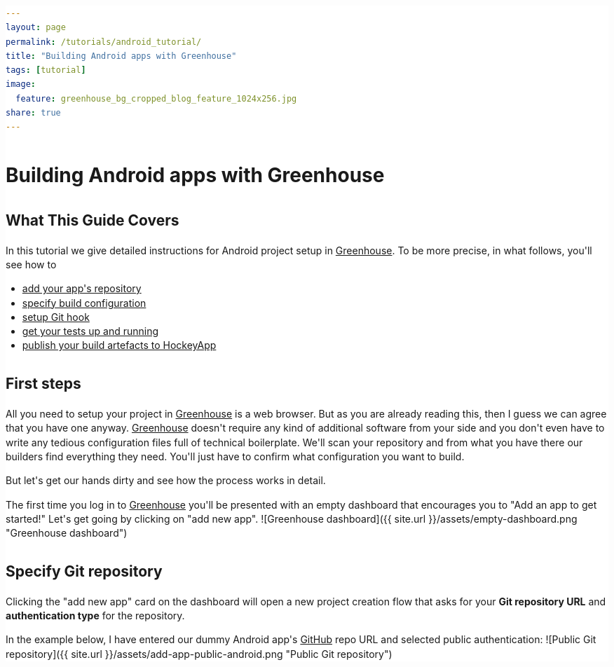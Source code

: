 ```yaml
---
layout: page
permalink: /tutorials/android_tutorial/
title: "Building Android apps with Greenhouse"
tags: [tutorial]
image:
  feature: greenhouse_bg_cropped_blog_feature_1024x256.jpg
share: true
---
```


# Building Android apps with Greenhouse #

## What This Guide Covers ##

In this tutorial we give detailed instructions for Android project setup in
[Greenhouse](https://app.greenhouseci.com).
To be more precise, in what follows, you'll see how to

 * [add your app's repository](#specify-git-repository)
 * [specify build configuration](#select-configuration)
 * [setup Git hook](#configure-git-hook)
 * [get your tests up and running](#setup-tests)
 * [publish your build artefacts to HockeyApp](#hockeyapp-publishing)

## First steps ##

All you need to setup your project in [Greenhouse](https://app.greenhouseci.com) is a web browser.
But as you are already reading this, then I guess we can agree that you have one anyway.
[Greenhouse](https://app.greenhouseci.com) doesn't require any kind of additional software
from your side and you don't even have to write any tedious configuration files full of technical
boilerplate. We'll scan your repository and from what you have there our builders find
everything they need. You'll just have to confirm what configuration you want to build.

But let's get our hands dirty and see how the process works in detail.

The first time you log in to [Greenhouse](https://app.greenhouseci.com) you'll be
presented with an empty dashboard that encourages you to "Add an app to get started!"
Let's get going by clicking on "add new app".
![Greenhouse dashboard]({{ site.url }}/assets/empty-dashboard.png "Greenhouse dashboard")

<h2 id="specify-git-repository">Specify Git repository</h2>

Clicking the "add new app" card on the dashboard will open a new project creation flow that asks
for your **Git repository URL** and **authentication type** for the repository.

In the example below, I have entered our dummy Android app's [GitHub](https://github.com)
repo URL and selected public authentication:
![Public Git repository]({{ site.url }}/assets/add-app-public-android.png "Public Git repository")

